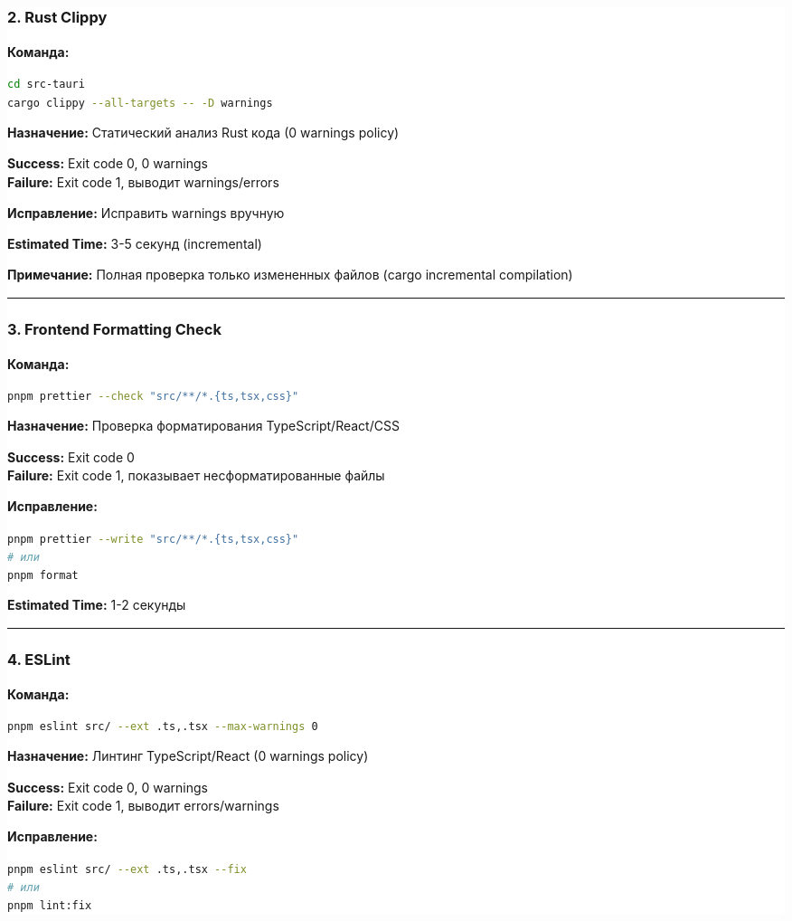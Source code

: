 
### 2. Rust Clippy

**Команда:**
```bash
cd src-tauri
cargo clippy --all-targets -- -D warnings
```

**Назначение:** Статический анализ Rust кода (0 warnings policy)

**Success:** Exit code 0, 0 warnings  
**Failure:** Exit code 1, выводит warnings/errors

**Исправление:** Исправить warnings вручную

**Estimated Time:** 3-5 секунд (incremental)

**Примечание:** Полная проверка только измененных файлов (cargo incremental compilation)

---

### 3. Frontend Formatting Check

**Команда:**
```bash
pnpm prettier --check "src/**/*.{ts,tsx,css}"
```

**Назначение:** Проверка форматирования TypeScript/React/CSS

**Success:** Exit code 0  
**Failure:** Exit code 1, показывает несформатированные файлы

**Исправление:**
```bash
pnpm prettier --write "src/**/*.{ts,tsx,css}"
# или
pnpm format
```

**Estimated Time:** 1-2 секунды

---

### 4. ESLint

**Команда:**
```bash
pnpm eslint src/ --ext .ts,.tsx --max-warnings 0
```

**Назначение:** Линтинг TypeScript/React (0 warnings policy)

**Success:** Exit code 0, 0 warnings  
**Failure:** Exit code 1, выводит errors/warnings

**Исправление:**
```bash
pnpm eslint src/ --ext .ts,.tsx --fix
# или
pnpm lint:fix
```
